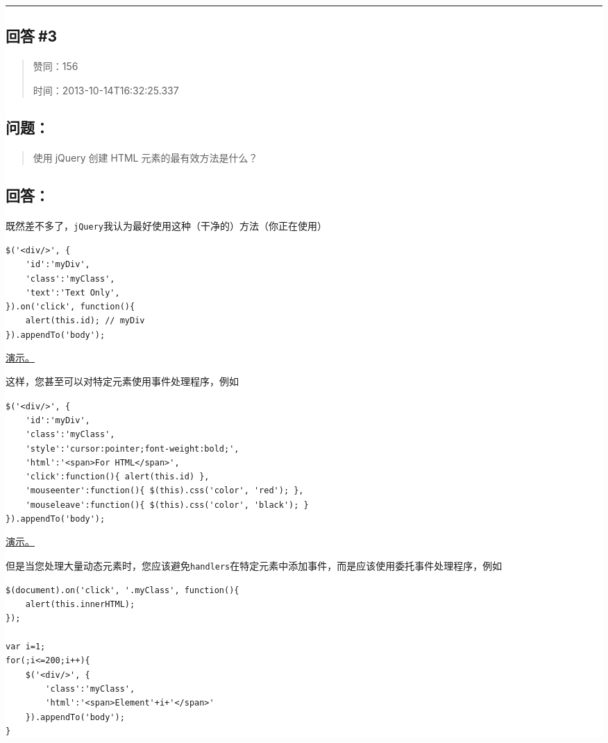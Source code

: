 * * *

## 回答 #3

> 赞同：156
> 
> 时间：2013-10-14T16:32:25.337

## 问题：

> 使用 jQuery 创建 HTML 元素的最有效方法是什么？

## 回答：

既然差不多了，`jQuery`我认为最好使用这种（干净的）方法（你正在使用）

```
$('<div/>', {
    'id':'myDiv',
    'class':'myClass',
    'text':'Text Only',
}).on('click', function(){
    alert(this.id); // myDiv
}).appendTo('body'); 
```

[演示。](http://jsfiddle.net/heera/RGerb/)

这样，您甚至可以对特定元素使用事件处理程序，例如

```
$('<div/>', {
    'id':'myDiv',
    'class':'myClass',
    'style':'cursor:pointer;font-weight:bold;',
    'html':'<span>For HTML</span>',
    'click':function(){ alert(this.id) },
    'mouseenter':function(){ $(this).css('color', 'red'); },
    'mouseleave':function(){ $(this).css('color', 'black'); }
}).appendTo('body'); 
```

[演示。](http://jsfiddle.net/heera/RGerb/1/)

但是当您处理大量动态元素时，您应该避免`handlers`在特定元素中添加事件，而是应该使用委托事件处理程序，例如

```
$(document).on('click', '.myClass', function(){
    alert(this.innerHTML);
});

var i=1;
for(;i<=200;i++){
    $('<div/>', {
        'class':'myClass',
        'html':'<span>Element'+i+'</span>'
    }).appendTo('body');
} 
```
